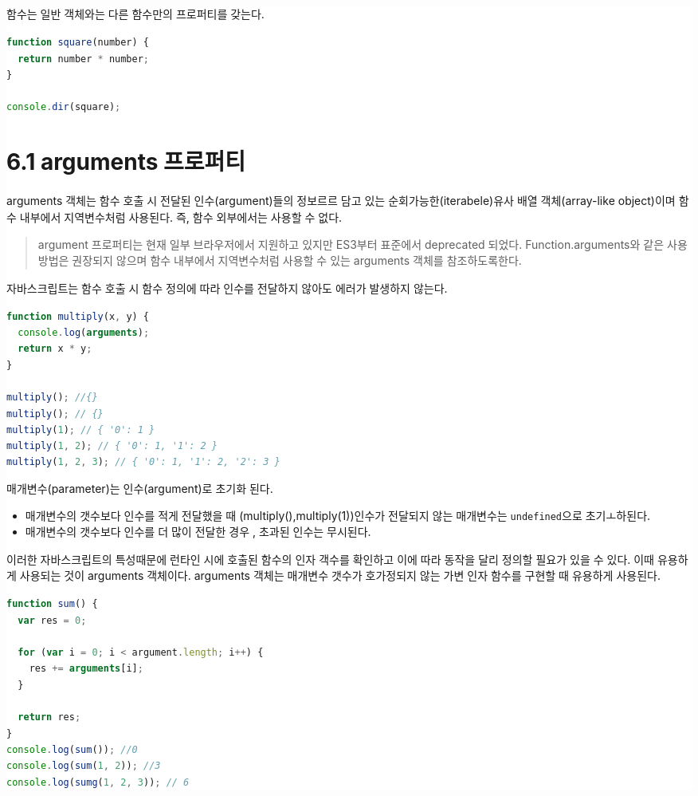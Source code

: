 함수는 일반 객체와는 다른 함수만의 프로퍼티를 갖는다.

```js
function square(number) {
  return number * number;
}

console.dir(square);
```

# 6.1 arguments 프로퍼티

arguments 객체는 함수 호출 시 전달된 인수(argument)들의 정보르르 담고 있는 순회가능한(iterabele)유사 배열 객체(array-like object)이며 함수 내부에서 지역변수처럼 사용된다. 즉, 함수 외부에서는 사용할 수 없다.

> argument 프로퍼티는 현재 일부 브라우저에서 지원하고 있지만 ES3부터 표준에서 deprecated 되었다. Function.arguments와 같은 사용 방법은 권장되지 않으며 함수 내부에서 지역변수처럼 사용할 수 있는 arguments 객체를 참조하도록한다.

자바스크립트는 함수 호출 시 함수 정의에 따라 인수를 전달하지 않아도 에러가 발생하지 않는다.

```js
function multiply(x, y) {
  console.log(arguments);
  return x * y;
}

multiply(); //{}
multiply(); // {}
multiply(1); // { '0': 1 }
multiply(1, 2); // { '0': 1, '1': 2 }
multiply(1, 2, 3); // { '0': 1, '1': 2, '2': 3 }
```

매개변수(parameter)는 인수(argument)로 초기화 된다.

- 매개변수의 갯수보다 인수를 적게 전달했을 때 (multiply(),multiply(1))인수가 전달되지 않는 매개변수는 `undefined`으로 초기ㅗ하된다.
- 매개변수의 갯수보다 인수를 더 많이 전달한 경우 , 초과된 인수는 무시된다.

이러한 자바스크립트의 특성때문에 런타인 시에 호출된 함수의 인자 객수를 확인하고 이에 따라 동작을 달리 정의할 필요가 있을 수 있다. 이때 유용하게 사용되는 것이 arguments 객체이다.
arguments 객체는 매개변수 갯수가 호가정되지 않는 가변 인자 함수를 구현할 때 유용하게 사용된다.

```js
function sum() {
  var res = 0;

  for (var i = 0; i < argument.length; i++) {
    res += arguments[i];
  }

  return res;
}
console.log(sum()); //0
console.log(sum(1, 2)); //3
console.log(sumg(1, 2, 3)); // 6
```
